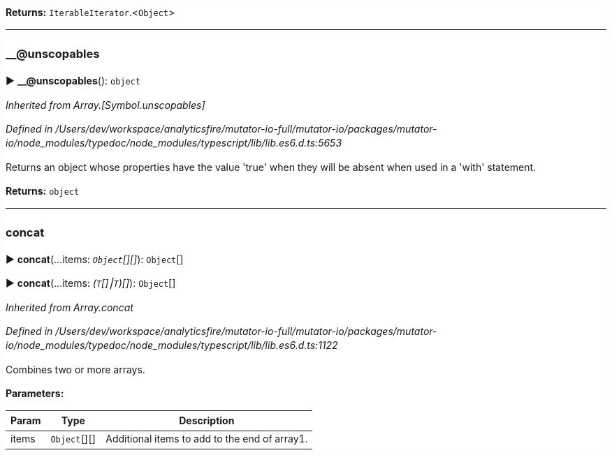 


**Returns:** `IterableIterator`.<`Object`>





___

<a id="___unscopables"></a>

###  __@unscopables

► **__@unscopables**(): `object`



*Inherited from Array.[Symbol.unscopables]*

*Defined in /Users/dev/workspace/analyticsfire/mutator-io-full/mutator-io/packages/mutator-io/node_modules/typedoc/node_modules/typescript/lib/lib.es6.d.ts:5653*



Returns an object whose properties have the value 'true' when they will be absent when used in a 'with' statement.




**Returns:** `object`





___

<a id="concat"></a>

###  concat

► **concat**(...items: *`Object`[][]*): `Object`[]

► **concat**(...items: *(`T`[]⎮`T`)[]*): `Object`[]



*Inherited from Array.concat*

*Defined in /Users/dev/workspace/analyticsfire/mutator-io-full/mutator-io/packages/mutator-io/node_modules/typedoc/node_modules/typescript/lib/lib.es6.d.ts:1122*



Combines two or more arrays.


**Parameters:**

| Param | Type | Description |
| ------ | ------ | ------ |
| items | `Object`[][]   |  Additional items to add to the end of array1. |


